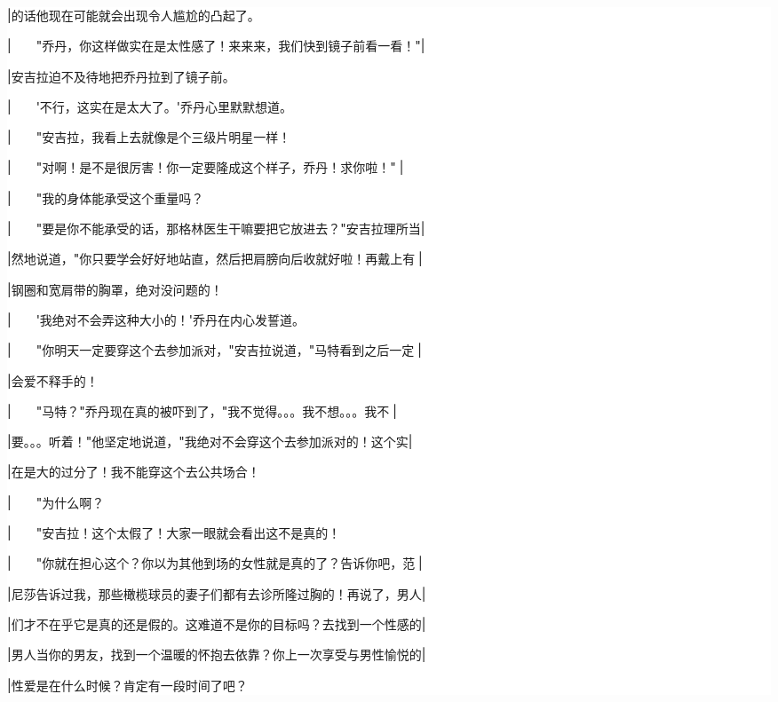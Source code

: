 |的话他现在可能就会出现令人尴尬的凸起了。

|　　"乔丹，你这样做实在是太性感了！来来来，我们快到镜子前看一看！"|

|安吉拉迫不及待地把乔丹拉到了镜子前。

|　　'不行，这实在是太大了。'乔丹心里默默想道。

|　　"安吉拉，我看上去就像是个三级片明星一样！

|　　"对啊！是不是很厉害！你一定要隆成这个样子，乔丹！求你啦！" |

|　　"我的身体能承受这个重量吗？

|　　"要是你不能承受的话，那格林医生干嘛要把它放进去？"安吉拉理所当|

|然地说道，"你只要学会好好地站直，然后把肩膀向后收就好啦！再戴上有 |

|钢圈和宽肩带的胸罩，绝对没问题的！

|　　'我绝对不会弄这种大小的！'乔丹在内心发誓道。

|　　"你明天一定要穿这个去参加派对，"安吉拉说道，"马特看到之后一定 |

|会爱不释手的！

|　　"马特？"乔丹现在真的被吓到了，"我不觉得。。。我不想。。。我不 |

|要。。。听着！"他坚定地说道，"我绝对不会穿这个去参加派对的！这个实|

|在是大的过分了！我不能穿这个去公共场合！

|　　"为什么啊？

|　　"安吉拉！这个太假了！大家一眼就会看出这不是真的！

|　　"你就在担心这个？你以为其他到场的女性就是真的了？告诉你吧，范 |

|尼莎告诉过我，那些橄榄球员的妻子们都有去诊所隆过胸的！再说了，男人|

|们才不在乎它是真的还是假的。这难道不是你的目标吗？去找到一个性感的|

|男人当你的男友，找到一个温暖的怀抱去依靠？你上一次享受与男性愉悦的|

|性爱是在什么时候？肯定有一段时间了吧？
